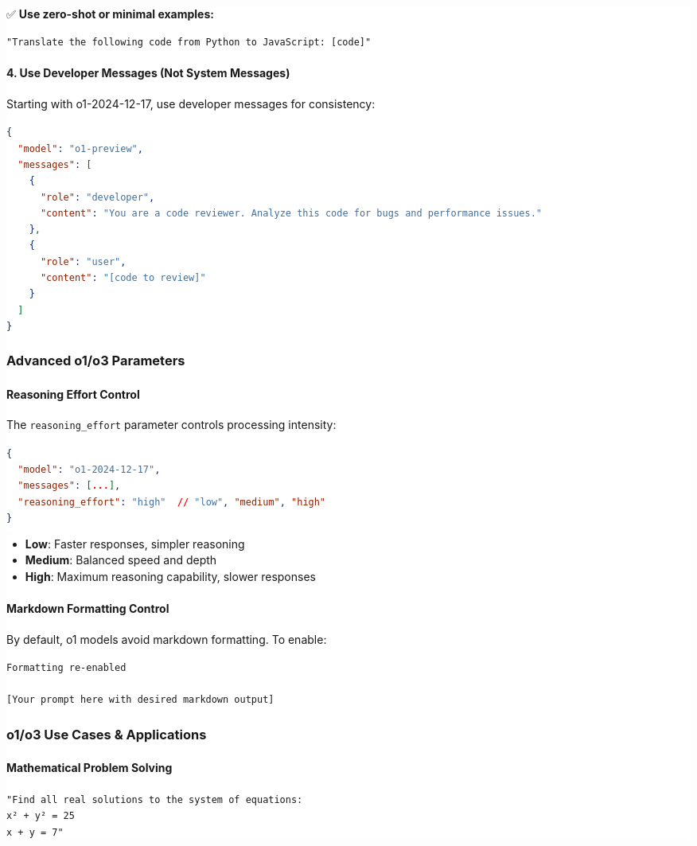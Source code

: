 ✅ **Use zero-shot or minimal examples:**
```
"Translate the following code from Python to JavaScript: [code]"
```

#### 4. Use Developer Messages (Not System Messages)

Starting with o1-2024-12-17, use developer messages for consistency:

```json
{
  "model": "o1-preview",
  "messages": [
    {
      "role": "developer", 
      "content": "You are a code reviewer. Analyze this code for bugs and performance issues."
    },
    {
      "role": "user",
      "content": "[code to review]"
    }
  ]
}
```

### Advanced o1/o3 Parameters

#### Reasoning Effort Control

The `reasoning_effort` parameter controls processing intensity:

```json
{
  "model": "o1-2024-12-17",
  "messages": [...],
  "reasoning_effort": "high"  // "low", "medium", "high"
}
```

- **Low**: Faster responses, simpler reasoning
- **Medium**: Balanced speed and depth  
- **High**: Maximum reasoning capability, slower responses

#### Markdown Formatting Control

By default, o1 models avoid markdown formatting. To enable:

```
Formatting re-enabled

[Your prompt here with desired markdown output]
```

### o1/o3 Use Cases & Applications

#### Mathematical Problem Solving
```
"Find all real solutions to the system of equations:
x² + y² = 25
x + y = 7"
```
